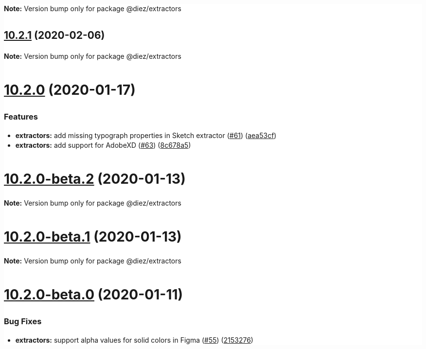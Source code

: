 **Note:** Version bump only for package @diez/extractors





## [10.2.1](https://github.com/diez/diez/compare/v10.2.0...v10.2.1) (2020-02-06)

**Note:** Version bump only for package @diez/extractors





# [10.2.0](https://github.com/diez/diez/compare/v10.2.0-beta.2...v10.2.0) (2020-01-17)


### Features

* **extractors:** add missing typograph properties in Sketch extractor ([#61](https://github.com/diez/diez/issues/61)) ([aea53cf](https://github.com/diez/diez/commit/aea53cf))
* **extractors:** add support for AdobeXD ([#63](https://github.com/diez/diez/issues/63)) ([8c678a5](https://github.com/diez/diez/commit/8c678a5))





# [10.2.0-beta.2](https://github.com/diez/diez/compare/v10.2.0-beta.1...v10.2.0-beta.2) (2020-01-13)

**Note:** Version bump only for package @diez/extractors





# [10.2.0-beta.1](https://github.com/diez/diez/compare/v10.2.0-beta.0...v10.2.0-beta.1) (2020-01-13)

**Note:** Version bump only for package @diez/extractors





# [10.2.0-beta.0](https://github.com/diez/diez/compare/v10.1.0...v10.2.0-beta.0) (2020-01-11)


### Bug Fixes

* **extractors:** support alpha values for solid colors in Figma ([#55](https://github.com/diez/diez/issues/55)) ([2153276](https://github.com/diez/diez/commit/2153276))


